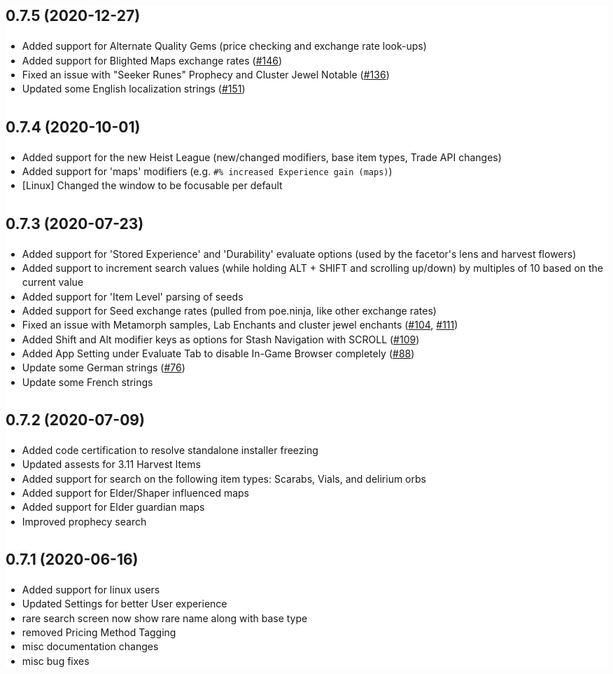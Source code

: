 ## 0.7.5 (2020-12-27)

- Added support for Alternate Quality Gems (price checking and exchange rate look-ups)
- Added support for Blighted Maps exchange rates ([#146](https://github.com/PoE-Overlay-Community/PoE-Overlay-Community-Fork/issues/146))
- Fixed an issue with "Seeker Runes" Prophecy and Cluster Jewel Notable ([#136](https://github.com/PoE-Overlay-Community/PoE-Overlay-Community-Fork/issues/136))
- Updated some English localization strings ([#151](https://github.com/PoE-Overlay-Community/PoE-Overlay-Community-Fork/issues/151))

## 0.7.4 (2020-10-01)

- Added support for the new Heist League (new/changed modifiers, base item types, Trade API changes)
- Added support for 'maps' modifiers (e.g. `#% increased Experience gain (maps)`)
- [Linux] Changed the window to be focusable per default

## 0.7.3 (2020-07-23)

- Added support for 'Stored Experience' and 'Durability' evaluate options (used by the facetor's lens and harvest flowers)
- Added support to increment search values (while holding ALT + SHIFT and scrolling up/down) by multiples of 10 based on the current value
- Added support for 'Item Level' parsing of seeds
- Added support for Seed exchange rates (pulled from poe.ninja, like other exchange rates)
- Fixed an issue with Metamorph samples, Lab Enchants and cluster jewel enchants ([#104](https://github.com/PoE-Overlay-Community/PoE-Overlay-Community-Fork/issues/104), [#111](https://github.com/PoE-Overlay-Community/PoE-Overlay-Community-Fork/issues/111))
- Added Shift and Alt modifier keys as options for Stash Navigation with SCROLL ([#109](https://github.com/PoE-Overlay-Community/PoE-Overlay-Community-Fork/issues/109))
- Added App Setting under Evaluate Tab to disable In-Game Browser completely ([#88](https://github.com/PoE-Overlay-Community/PoE-Overlay-Community-Fork/issues/88))
- Update some German strings ([#76](https://github.com/PoE-Overlay-Community/PoE-Overlay-Community-Fork/issues/76))
- Update some French strings

## 0.7.2 (2020-07-09)

- Added code certification to resolve standalone installer freezing
- Updated assests for 3.11 Harvest Items
- Added support for search on the following item types: Scarabs, Vials, and delirium orbs
- Added support for Elder/Shaper influenced maps
- Added support for Elder guardian maps
- Improved prophecy search

## 0.7.1 (2020-06-16)

- Added support for linux users
- Updated Settings for better User experience
- rare search screen now show rare name along with base type
- removed Pricing Method Tagging
- misc documentation changes
- misc bug fixes
